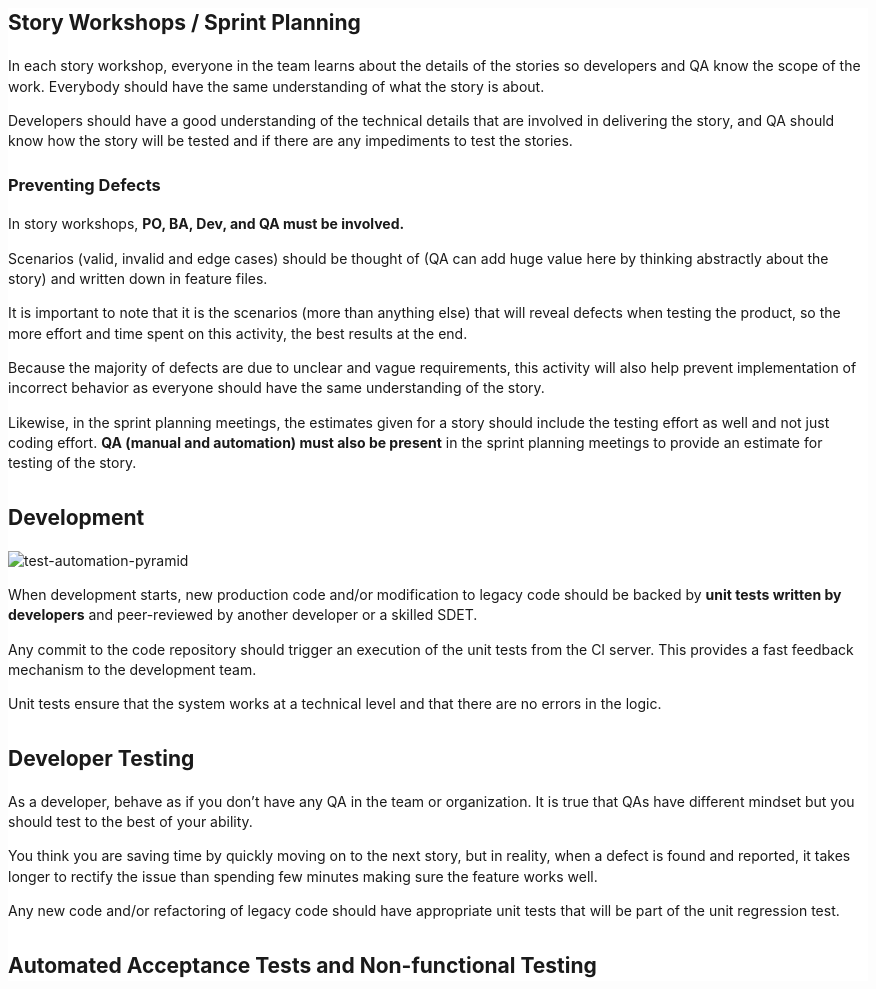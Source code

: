 ## Story Workshops / Sprint Planning

In each story workshop, everyone in the team learns about the details of the stories so developers and QA know the scope of the work. Everybody should have the same understanding of what the story is about.

Developers should have a good understanding of the technical details that are involved in delivering the story, and QA should know how the story will be tested and if there are any impediments to test the stories.

### Preventing Defects

In story workshops, **PO, BA, Dev, and QA must be involved.**

Scenarios (valid, invalid and edge cases) should be thought of (QA can add huge value here by thinking abstractly about the story) and written down in feature files.

It is important to note that it is the scenarios (more than anything else) that will reveal defects when testing the product, so the more effort and time spent on this activity, the best results at the end.

Because the majority of defects are due to unclear and vague requirements, this activity will also help prevent implementation of incorrect behavior as everyone should have the same understanding of the story.

Likewise, in the sprint planning meetings, the estimates given for a story should include the testing effort as well and not just coding effort.  **QA (manual and automation) must also be present**  in the sprint planning meetings to provide an estimate for testing of the story.

## Development

![test-automation-pyramid](https://d33wubrfki0l68.cloudfront.net/945e3368aa02583dfc9833b1ebf73473bd8719b0/1291e/assets/images/test-automation-pyramid.svg)

When development starts, new production code and/or modification to legacy code should be backed by  **unit tests written by developers**  and peer-reviewed by another developer or a skilled SDET.

Any commit to the code repository should trigger an execution of the unit tests from the CI server. This provides a fast feedback mechanism to the development team.

Unit tests ensure that the system works at a technical level and that there are no errors in the logic.

## Developer Testing

As a developer, behave as if you don’t have any QA in the team or organization. It is true that QAs have different mindset but you should test to the best of your ability.

You think you are saving time by quickly moving on to the next story, but in reality, when a defect is found and reported, it takes longer to rectify the issue than spending few minutes making sure the feature works well.

Any new code and/or refactoring of legacy code should have appropriate unit tests that will be part of the unit regression test.

## Automated Acceptance Tests and Non-functional Testing
